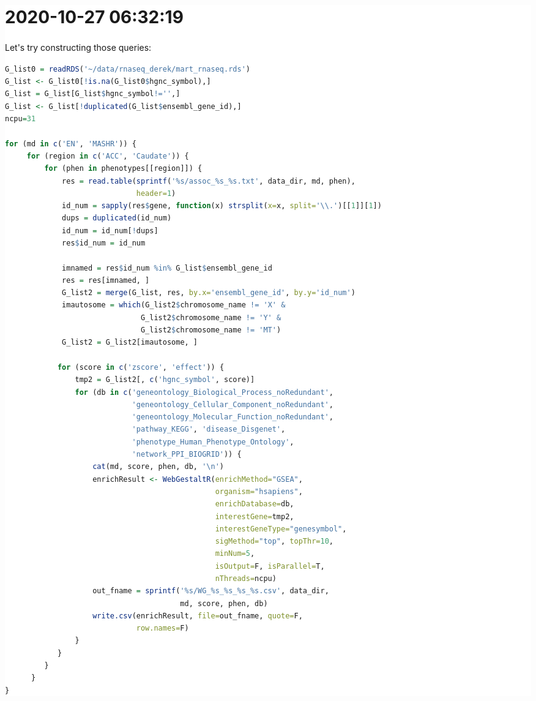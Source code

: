 # 2020-10-27 06:32:19

Let's try constructing those queries:

```r
G_list0 = readRDS('~/data/rnaseq_derek/mart_rnaseq.rds')
G_list <- G_list0[!is.na(G_list0$hgnc_symbol),]
G_list = G_list[G_list$hgnc_symbol!='',]
G_list <- G_list[!duplicated(G_list$ensembl_gene_id),]
ncpu=31

for (md in c('EN', 'MASHR')) {
     for (region in c('ACC', 'Caudate')) {
         for (phen in phenotypes[[region]]) {
             res = read.table(sprintf('%s/assoc_%s_%s.txt', data_dir, md, phen),
                              header=1)
             id_num = sapply(res$gene, function(x) strsplit(x=x, split='\\.')[[1]][1])
             dups = duplicated(id_num)
             id_num = id_num[!dups]
             res$id_num = id_num

             imnamed = res$id_num %in% G_list$ensembl_gene_id
             res = res[imnamed, ]
             G_list2 = merge(G_list, res, by.x='ensembl_gene_id', by.y='id_num')
             imautosome = which(G_list2$chromosome_name != 'X' &
                               G_list2$chromosome_name != 'Y' &
                               G_list2$chromosome_name != 'MT')
             G_list2 = G_list2[imautosome, ]

            for (score in c('zscore', 'effect')) {
                tmp2 = G_list2[, c('hgnc_symbol', score)]
                for (db in c('geneontology_Biological_Process_noRedundant',
                             'geneontology_Cellular_Component_noRedundant',
                             'geneontology_Molecular_Function_noRedundant',
                             'pathway_KEGG', 'disease_Disgenet',
                             'phenotype_Human_Phenotype_Ontology',
                             'network_PPI_BIOGRID')) {
                    cat(md, score, phen, db, '\n')
                    enrichResult <- WebGestaltR(enrichMethod="GSEA",
                                                organism="hsapiens",
                                                enrichDatabase=db,
                                                interestGene=tmp2,
                                                interestGeneType="genesymbol",
                                                sigMethod="top", topThr=10,
                                                minNum=5,
                                                isOutput=F, isParallel=T,
                                                nThreads=ncpu)
                    out_fname = sprintf('%s/WG_%s_%s_%s_%s.csv', data_dir,
                                        md, score, phen, db)
                    write.csv(enrichResult, file=out_fname, quote=F,
                              row.names=F)
                }
            }
         }
      }
}
```
